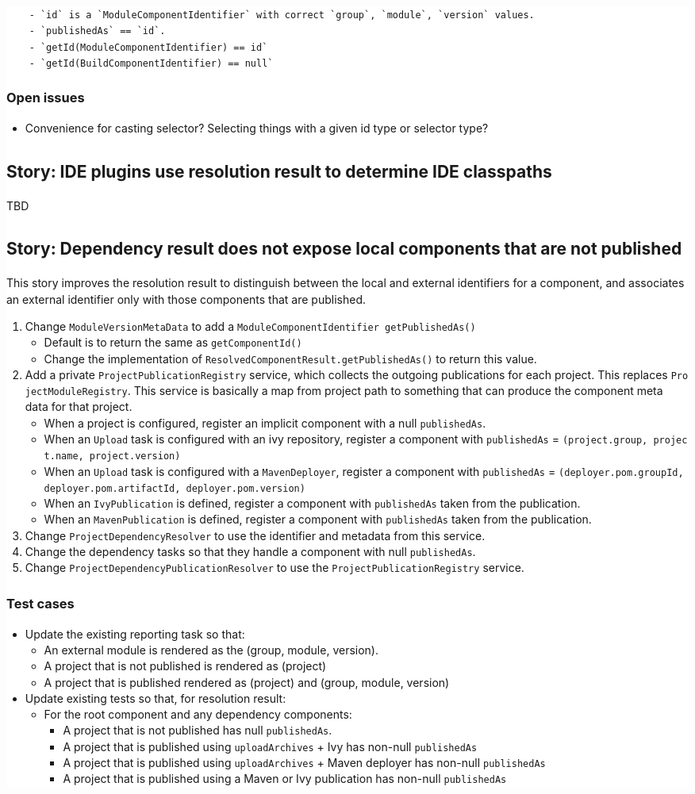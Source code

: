         - `id` is a `ModuleComponentIdentifier` with correct `group`, `module`, `version` values.
        - `publishedAs` == `id`.
        - `getId(ModuleComponentIdentifier) == id`
        - `getId(BuildComponentIdentifier) == null`

### Open issues

- Convenience for casting selector? Selecting things with a given id type or selector type?

## Story: IDE plugins use resolution result to determine IDE classpaths

TBD

## Story: Dependency result does not expose local components that are not published

This story improves the resolution result to distinguish between the local and external identifiers for a component, and
associates an external identifier only with those components that are published.

1. Change `ModuleVersionMetaData` to add a `ModuleComponentIdentifier getPublishedAs()`
    - Default is to return the same as `getComponentId()`
    - Change the implementation of `ResolvedComponentResult.getPublishedAs()` to return this value.
2. Add a private `ProjectPublicationRegistry` service, which collects the outgoing publications for each project. This replaces `ProjectModuleRegistry`.
   This service is basically a map from project path to something that can produce the component meta data for that project.
    - When a project is configured, register an implicit component with a null `publishedAs`.
    - When an `Upload` task is configured with an ivy repository, register a component with `publishedAs` = `(project.group, project.name, project.version)`
    - When an `Upload` task is configured with a `MavenDeployer`, register a component with `publishedAs` = `(deployer.pom.groupId, deployer.pom.artifactId, deployer.pom.version)`
    - When an `IvyPublication` is defined, register a component with `publishedAs` taken from the publication.
    - When an `MavenPublication` is defined, register a component with `publishedAs` taken from the publication.
3. Change `ProjectDependencyResolver` to use the identifier and metadata from this service.
4. Change the dependency tasks so that they handle a component with null `publishedAs`.
5. Change `ProjectDependencyPublicationResolver` to use the `ProjectPublicationRegistry` service.

### Test cases

- Update the existing reporting task so that:
    - An external module is rendered as the (group, module, version).
    - A project that is not published is rendered as (project)
    - A project that is published rendered as (project) and (group, module, version)
- Update existing tests so that, for resolution result:
    - For the root component and any dependency components:
        - A project that is not published has null `publishedAs`.
        - A project that is published using `uploadArchives` + Ivy has non-null `publishedAs`
        - A project that is published using `uploadArchives` + Maven deployer has non-null `publishedAs`
        - A project that is published using a Maven or Ivy publication has non-null `publishedAs`
